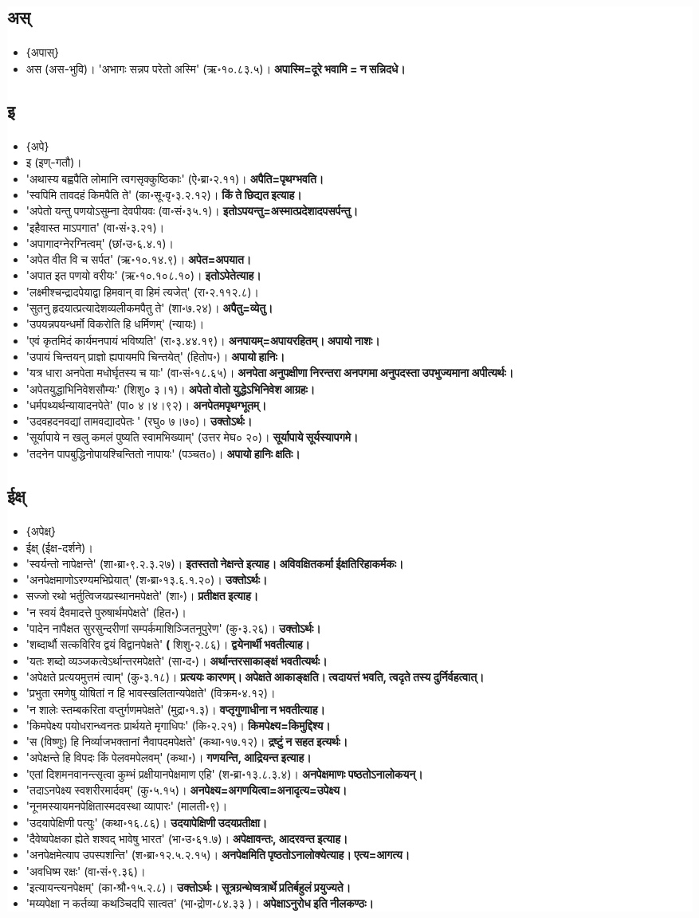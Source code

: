 ## अस्
- {अपास्}
- अस (अस-भुवि)। 'अभागः सन्नप परेतो अस्मि' (ऋ॰१०.८३.५)। **अपास्मि=दूरे भवामि = न सन्निदधे।**

## इ
- {अपे}
- इ (इण्-गतौ)।
- 'अथास्य बह्वपैति लोमानि त्वगसृक्कुष्ठिकाः' (ऐ॰ब्रा॰२.११)। **अपैति=पृथग्भवति।**
- 'स्वपिमि तावदहं किमपैति ते' (का॰सू॰वृ॰३.२.१२)। **किं ते छिद्यत इत्याह।**
- 'अपेतो यन्तु पणयोऽसुम्ना देवपीयवः (वा॰सं॰३५.१)। **इतोऽपयन्तु=अस्मात्प्रदेशादपसर्पन्तु।**
- 'इहैवास्त माऽपगात' (वा॰सं॰३.२१)।
- 'अपागादग्नेरग्नित्वम्' (छां॰उ॰६.४.१)।
- 'अपेत वीत वि च सर्पत' (ऋ॰१०.१४.९)। **अपेत=अपयात।**
- 'अपात इत पणयो वरीयः' (ऋ॰१०.१०८.१०)। **इतोऽपेतेत्याह।**
- 'लक्ष्मीश्चन्द्रादपेयाद्वा हिमवान् वा हिमं त्यजेत्' (रा॰२.११२.८)।
- 'सुतनु हृदयात्प्रत्यादेशव्यलीकमपैतु ते' (शा॰७.२४)। **अपैतु=व्येतु।**
- 'उपयन्नपयन्धर्मो विकरोति हि धर्मिणम्' (न्यायः)।
- 'एवं कृतमिदं कार्यमनपायं भविष्यति' (रा॰३.४४.१९)। **अनपायम्=अपायरहितम्। अपायो नाशः।**
- 'उपायं चिन्तयन् प्राज्ञो ह्यपायमपि चिन्तयेत्' (हितोप॰)। **अपायो हानिः।**
- 'यत्र धारा अनपेता मधोर्घृतस्य च याः' (वा॰सं॰१८.६५)। **अनपेता अनुपक्षीणा निरन्तरा अनपगमा अनुपदस्ता उपभुज्यमाना अपीत्यर्थः।**
- 'अपेतयुद्धाभिनिवेशसौम्यः' (शिशु० ३।१)। **अपेतो वोतो युद्धेऽभिनिवेश आग्रहः।**
- 'धर्मपथ्यर्थन्यायादनपेते' (पा० ४।४।९२)। **अनपेतमपृथग्भूतम्।**
- 'उदवहदनवद्यां तामवद्यादपेतः ' (रघु० ७।७०)। **उक्तोऽर्थः।**
- 'सूर्यापाये न खलु कमलं पुष्यति स्वामभिख्याम्' (उत्तर मेघ० २०)। **सूर्यापाये सूर्यस्यापगमे।**
- 'तदनेन पापबुद्धिनोपायश्चिन्तितो नापायः' (पञ्चत०)। **अपायो हानिः क्षतिः।**

## ईक्ष्
- {अपेक्ष्}
- ईक्ष् (ईक्ष-दर्शने)।
- 'स्वर्यन्तो नापेक्षन्ते' (शा॰ब्रा॰९.२.३.२७)। **इतस्ततो नेक्षन्ते इत्याह। अविवक्षितकर्मा ईक्षतिरिहाकर्मकः।**
- 'अनपेक्षमाणोऽरण्यमभिप्रेयात्' (श॰ब्रा॰१३.६.१.२०)। **उक्तोऽर्थः।**
- सज्जो रथो भर्तुत्विजयप्रस्थानमपेक्षते' (शा॰)। **प्रतीक्षत इत्याह।**
- 'न स्वयं दैवमादत्ते पुरुषार्थमपेक्षते' (हित॰)।
- 'पादेन नापैक्षत सुरसुन्दरीणां सम्पर्कमाशिञ्जितनूपुरेण' (कु॰३.२६)। **उक्तोऽर्थः।**
- 'शब्दार्थौ सत्कविरिव द्वयं विद्वानपेक्षते' **(** शिशु॰२.८६)। **द्वयेनार्थी भवतीत्याह।**
- 'यतः शब्दो व्यञ्जकत्वेऽर्थान्तरमपेक्षते' (सा॰द॰)। **अर्थान्तरसाकाङ्क्षं भवतीत्यर्थः।**
- 'अपेक्षते प्रत्ययमुत्तमं त्वाम्' (कु॰३.१८)। **प्रत्ययः कारणम्। अपेक्षते आकाङ्क्षति। त्वदायत्तं भवति, त्वदृते तस्य दुर्निर्वहत्वात्।**
- 'प्रभुता रमणेषु योषितां न हि भावस्खलितान्यपेक्षते' (विक्रम॰४.१२)।
- 'न शालेः स्तम्बकरिता वप्तुर्गणमपेक्षते' (मुद्रा॰१.३)। **वप्तृगुणाधीना न भवतीत्याह।**
- 'किमपेक्ष्य पयोधरान्ध्वनतः प्रार्थयते मृगाधिपः' (कि॰२.२१)। **किमपेक्ष्य=किमुद्दिश्य।**
- 'स (विष्णुः) हि निर्व्याजभक्तानां नैवापदमपेक्षते' (कथा॰१७.१२)। **द्रष्टुं न सहत इत्यर्थः।**
- 'अपेक्षन्ते हि विपदः किं पेलवमपेलवम्' (कथा॰)। **गणयन्ति, आद्रियन्त इत्याह।**
- 'एतां दिशमनवानन्त्सृत्वा कुम्भं प्रक्षीयानपेक्षमाण एहि' (श॰ब्रा॰१३.८.३.४)। **अनपेक्षमाणः पष्ठतोऽनालोकयन्।**
- 'तदाऽनपेक्ष्य स्वशरीरमार्दवम्' (कु॰५.१५)। **अनपेक्ष्य=अगणयित्वा=अनादृत्य=उपेक्ष्य।**
- 'नूनमस्यायमनपेक्षितास्मदवस्था व्यापारः' (मालती॰९)।
- 'उदयापेक्षिणी पत्युः' (कथा॰१६.८६)। **उदयापेक्षिणी उदयप्रतीक्षा।**
- 'दैवेष्वपेक्षका ह्येते शश्वद् भावेषु भारत' (भा॰उ॰६१.७)। **अपेक्षावन्तः, आदरवन्त इत्याह।**
- 'अनपेक्षमेत्याप उपस्पशन्ति' (श॰ब्रा॰१२.५.२.१५)। **अनपेक्षमिति पृष्ठतोऽनालोक्येत्याह। एत्य=आगत्य।**
- 'अवधिष्म रक्षः' (वा॰सं॰९.३६)।
- 'इत्यायन्त्यनपेक्षम्' (का॰श्रौ॰१५.२.८)। **उक्तोऽर्थः। सूत्रग्रन्थेष्वत्रार्थे प्रतिर्बहुलं प्रयुज्यते।**
- 'मय्यपेक्षा न कर्तव्या कथञ्चिदपि सात्वत' (भा॰द्रोण॰८४.३३ )। **अपेक्षाऽनुरोध इति नीलकण्ठः।**
